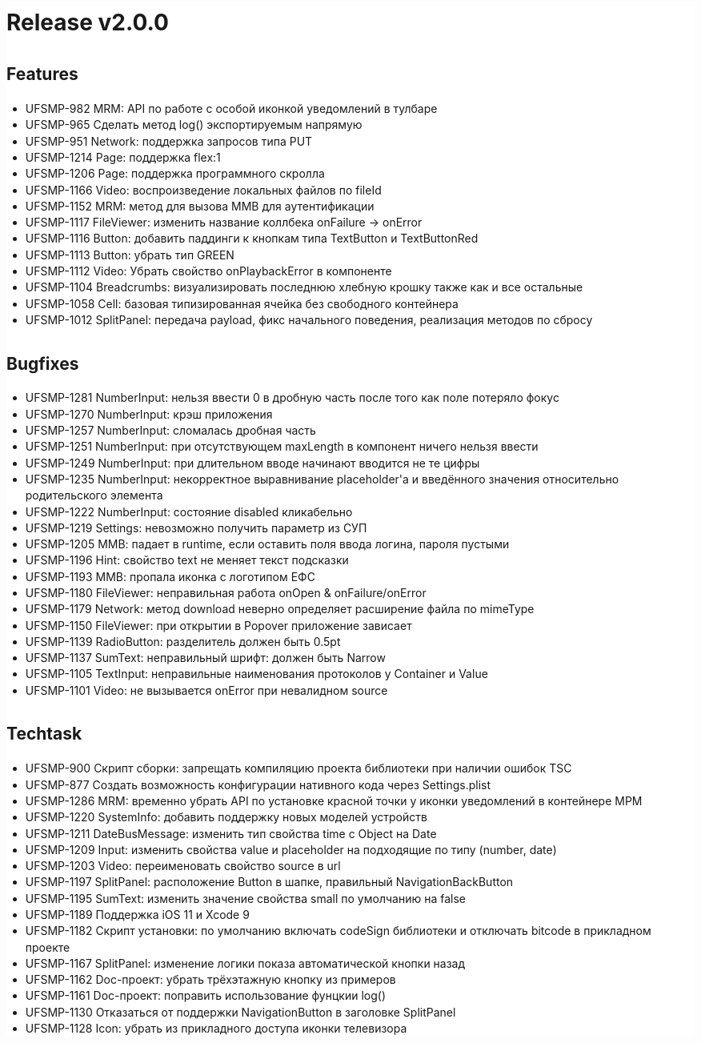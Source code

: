 # Release v2.0.0

## Features

* UFSMP-982 MRM: API по работе с особой иконкой уведомлений в тулбаре
* UFSMP-965 Сделать метод log() экспортируемым напрямую
* UFSMP-951 Network: поддержка запросов типа PUT
* UFSMP-1214 Page: поддержка flex:1
* UFSMP-1206 Page: поддержка программного скролла
* UFSMP-1166 Video: воспроизведение локальных файлов по fileId
* UFSMP-1152 MRM: метод для вызова ММВ для аутентификации
* UFSMP-1117 FileViewer: изменить название коллбека onFailure → onError
* UFSMP-1116 Button: добавить паддинги к кнопкам типа TextButton и TextButtonRed
* UFSMP-1113 Button: убрать тип GREEN
* UFSMP-1112 Video: Убрать свойство onPlaybackError в компоненте	
* UFSMP-1104 Breadcrumbs: визуализировать последнюю хлебную крошку также как и все остальные
* UFSMP-1058 Cell: базовая типизированная ячейка без свободного контейнера
* UFSMP-1012 SplitPanel: передача payload, фикс начального поведения, реализация методов по сбросу

## Bugfixes

* UFSMP-1281 NumberInput: нельзя ввести 0 в дробную часть после того как поле потеряло фокус
* UFSMP-1270 NumberInput: крэш приложения
* UFSMP-1257 NumberInput: сломалась дробная часть
* UFSMP-1251 NumberInput: при отсутствующем maxLength в компонент ничего нельзя ввести
* UFSMP-1249 NumberInput: при длительном вводе начинают вводится не те цифры
* UFSMP-1235 NumberInput: некорректное выравнивание placeholder'а и введённого значения относительно родительского элемента
* UFSMP-1222 NumberInput: состояние disabled кликабельно
* UFSMP-1219 Settings: невозможно получить параметр из СУП
* UFSMP-1205 ММВ: падает в runtime, если оставить поля ввода логина, пароля пустыми
* UFSMP-1196 Hint: свойство text не меняет текст подсказки
* UFSMP-1193 ММВ: пропала иконка с логотипом ЕФС
* UFSMP-1180 FileViewer: неправильная работа onOpen & onFailure/onError
* UFSMP-1179 Network: метод download неверно определяет расширение файла по mimeType
* UFSMP-1150 FileViewer: при открытии в Popover приложение зависает
* UFSMP-1139 RadioButton: разделитель должен быть 0.5pt
* UFSMP-1137 SumText: неправильный шрифт: должен быть Narrow
* UFSMP-1105 TextInput: неправильные наименования протоколов у Container и Value
* UFSMP-1101 Video: не вызывается onError при невалидном source

## Techtask

* UFSMP-900 Скрипт сборки: запрещать компиляцию проекта библиотеки при наличии ошибок TSC
* UFSMP-877 Создать возможность конфигурации нативного кода через Settings.plist
* UFSMP-1286 MRM: временно убрать API по установке красной точки у иконки уведомлений в контейнере МРМ
* UFSMP-1220 SystemInfo: добавить поддержку новых моделей устройств
* UFSMP-1211 DateBusMessage: изменить тип свойства time с Object на Date
* UFSMP-1209 Input: изменить свойства value и placeholder на подходящие по типу (number, date)
* UFSMP-1203 Video: переименовать свойство source в url
* UFSMP-1197 SplitPanel: расположение Button в шапке, правильный NavigationBackButton
* UFSMP-1195 SumText: изменить значение свойства small по умолчанию на false
* UFSMP-1189 Поддержка iOS 11 и Xcode 9
* UFSMP-1182 Скрипт установки: по умолчанию включать codeSign библиотеки и отключать bitcode в прикладном проекте
* UFSMP-1167 SplitPanel: изменение логики показа автоматической кнопки назад
* UFSMP-1162 Doc-проект: убрать трёхэтажную кнопку из примеров
* UFSMP-1161 Doc-проект: поправить использование фунцкии log()
* UFSMP-1130 Отказаться от поддержки NavigationButton в заголовке SplitPanel
* UFSMP-1128 Icon: убрать из прикладного доступа иконки телевизора